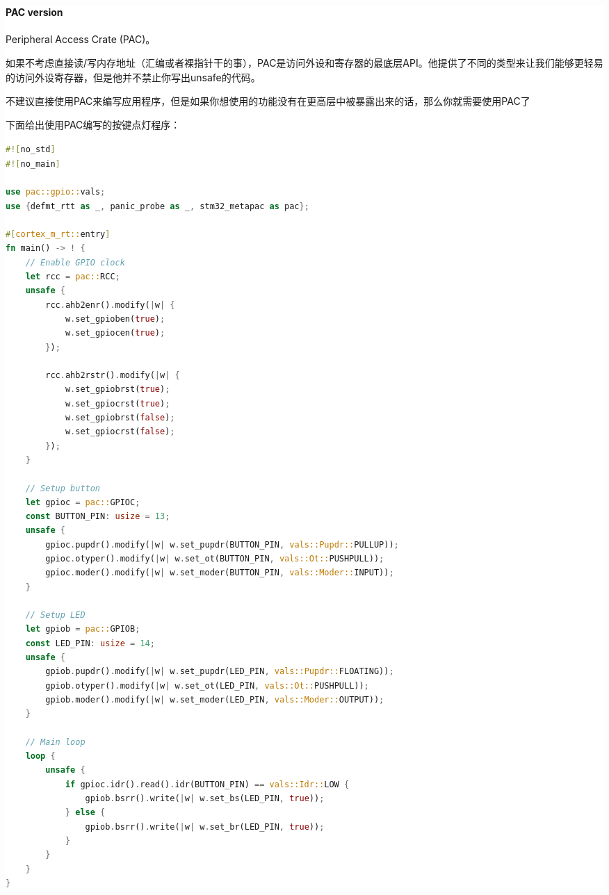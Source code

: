 #### PAC version

Peripheral Access Crate (PAC)。

如果不考虑直接读/写内存地址（汇编或者裸指针干的事），PAC是访问外设和寄存器的最底层API。他提供了不同的类型来让我们能够更轻易的访问外设寄存器，但是他并不禁止你写出unsafe的代码。

不建议直接使用PAC来编写应用程序，但是如果你想使用的功能没有在更高层中被暴露出来的话，那么你就需要使用PAC了

下面给出使用PAC编写的按键点灯程序：

```rust
#![no_std]
#![no_main]

use pac::gpio::vals;
use {defmt_rtt as _, panic_probe as _, stm32_metapac as pac};

#[cortex_m_rt::entry]
fn main() -> ! {
    // Enable GPIO clock
    let rcc = pac::RCC;
    unsafe {
        rcc.ahb2enr().modify(|w| {
            w.set_gpioben(true);
            w.set_gpiocen(true);
        });

        rcc.ahb2rstr().modify(|w| {
            w.set_gpiobrst(true);
            w.set_gpiocrst(true);
            w.set_gpiobrst(false);
            w.set_gpiocrst(false);
        });
    }

    // Setup button
    let gpioc = pac::GPIOC;
    const BUTTON_PIN: usize = 13;
    unsafe {
        gpioc.pupdr().modify(|w| w.set_pupdr(BUTTON_PIN, vals::Pupdr::PULLUP));
        gpioc.otyper().modify(|w| w.set_ot(BUTTON_PIN, vals::Ot::PUSHPULL));
        gpioc.moder().modify(|w| w.set_moder(BUTTON_PIN, vals::Moder::INPUT));
    }

    // Setup LED
    let gpiob = pac::GPIOB;
    const LED_PIN: usize = 14;
    unsafe {
        gpiob.pupdr().modify(|w| w.set_pupdr(LED_PIN, vals::Pupdr::FLOATING));
        gpiob.otyper().modify(|w| w.set_ot(LED_PIN, vals::Ot::PUSHPULL));
        gpiob.moder().modify(|w| w.set_moder(LED_PIN, vals::Moder::OUTPUT));
    }

    // Main loop
    loop {
        unsafe {
            if gpioc.idr().read().idr(BUTTON_PIN) == vals::Idr::LOW {
                gpiob.bsrr().write(|w| w.set_bs(LED_PIN, true));
            } else {
                gpiob.bsrr().write(|w| w.set_br(LED_PIN, true));
            }
        }
    }
}
```
